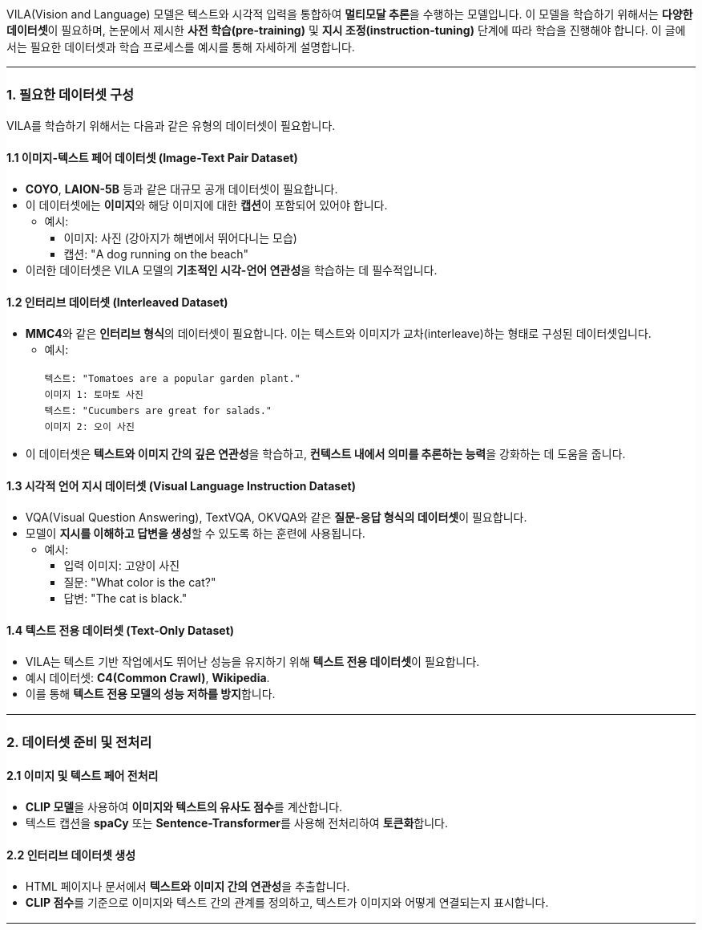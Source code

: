 VILA(Vision and Language) 모델은 텍스트와 시각적 입력을 통합하여 **멀티모달 추론**을 수행하는 모델입니다. 이 모델을 학습하기 위해서는 **다양한 데이터셋**이 필요하며, 논문에서 제시한 **사전 학습(pre-training)** 및 **지시 조정(instruction-tuning)** 단계에 따라 학습을 진행해야 합니다. 이 글에서는 필요한 데이터셋과 학습 프로세스를 예시를 통해 자세하게 설명합니다.

---

### **1. 필요한 데이터셋 구성**

VILA를 학습하기 위해서는 다음과 같은 유형의 데이터셋이 필요합니다.

#### **1.1 이미지-텍스트 페어 데이터셋 (Image-Text Pair Dataset)**
- **COYO**, **LAION-5B** 등과 같은 대규모 공개 데이터셋이 필요합니다.
- 이 데이터셋에는 **이미지**와 해당 이미지에 대한 **캡션**이 포함되어 있어야 합니다.
  - 예시: 
    - 이미지: 사진 (강아지가 해변에서 뛰어다니는 모습)
    - 캡션: "A dog running on the beach"
- 이러한 데이터셋은 VILA 모델의 **기초적인 시각-언어 연관성**을 학습하는 데 필수적입니다.

#### **1.2 인터리브 데이터셋 (Interleaved Dataset)**
- **MMC4**와 같은 **인터리브 형식**의 데이터셋이 필요합니다. 이는 텍스트와 이미지가 교차(interleave)하는 형태로 구성된 데이터셋입니다.
  - 예시:
    ```
    텍스트: "Tomatoes are a popular garden plant."
    이미지 1: 토마토 사진
    텍스트: "Cucumbers are great for salads."
    이미지 2: 오이 사진
    ```
- 이 데이터셋은 **텍스트와 이미지 간의 깊은 연관성**을 학습하고, **컨텍스트 내에서 의미를 추론하는 능력**을 강화하는 데 도움을 줍니다.

#### **1.3 시각적 언어 지시 데이터셋 (Visual Language Instruction Dataset)**
- VQA(Visual Question Answering), TextVQA, OKVQA와 같은 **질문-응답 형식의 데이터셋**이 필요합니다.
- 모델이 **지시를 이해하고 답변을 생성**할 수 있도록 하는 훈련에 사용됩니다.
  - 예시:
    - 입력 이미지: 고양이 사진
    - 질문: "What color is the cat?"
    - 답변: "The cat is black."

#### **1.4 텍스트 전용 데이터셋 (Text-Only Dataset)**
- VILA는 텍스트 기반 작업에서도 뛰어난 성능을 유지하기 위해 **텍스트 전용 데이터셋**이 필요합니다.
- 예시 데이터셋: **C4(Common Crawl)**, **Wikipedia**.
- 이를 통해 **텍스트 전용 모델의 성능 저하를 방지**합니다.

---

### **2. 데이터셋 준비 및 전처리**

#### **2.1 이미지 및 텍스트 페어 전처리**
- **CLIP 모델**을 사용하여 **이미지와 텍스트의 유사도 점수**를 계산합니다.
- 텍스트 캡션을 **spaCy** 또는 **Sentence-Transformer**를 사용해 전처리하여 **토큰화**합니다.

#### **2.2 인터리브 데이터셋 생성**
- HTML 페이지나 문서에서 **텍스트와 이미지 간의 연관성**을 추출합니다.
- **CLIP 점수**를 기준으로 이미지와 텍스트 간의 관계를 정의하고, 텍스트가 이미지와 어떻게 연결되는지 표시합니다.

---